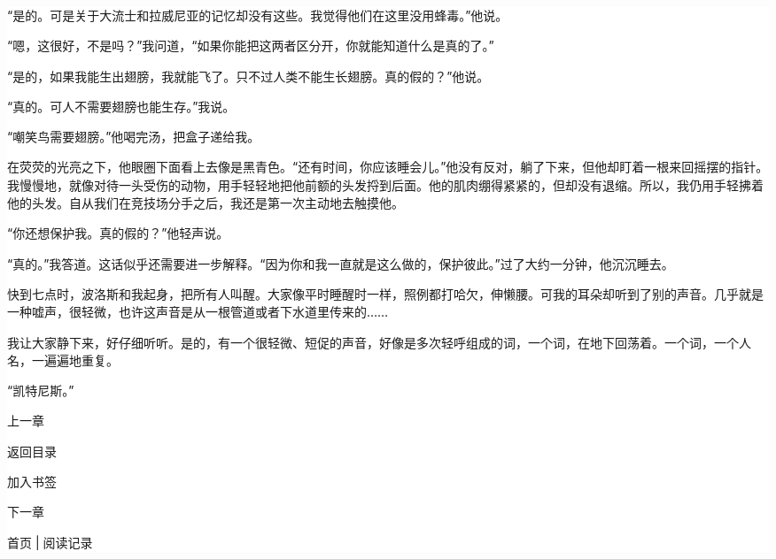 “是的。可是关于大流士和拉威尼亚的记忆却没有这些。我觉得他们在这里没用蜂毒。”他说。

“嗯，这很好，不是吗？”我问道，“如果你能把这两者区分开，你就能知道什么是真的了。”

“是的，如果我能生出翅膀，我就能飞了。只不过人类不能生长翅膀。真的假的？”他说。

“真的。可人不需要翅膀也能生存。”我说。

“嘲笑鸟需要翅膀。”他喝完汤，把盒子递给我。

在荧荧的光亮之下，他眼圈下面看上去像是黑青色。“还有时间，你应该睡会儿。”他没有反对，躺了下来，但他却盯着一根来回摇摆的指针。我慢慢地，就像对待一头受伤的动物，用手轻轻地把他前额的头发捋到后面。他的肌肉绷得紧紧的，但却没有退缩。所以，我仍用手轻拂着他的头发。自从我们在竞技场分手之后，我还是第一次主动地去触摸他。

“你还想保护我。真的假的？”他轻声说。

“真的。”我答道。这话似乎还需要进一步解释。“因为你和我一直就是这么做的，保护彼此。”过了大约一分钟，他沉沉睡去。

快到七点时，波洛斯和我起身，把所有人叫醒。大家像平时睡醒时一样，照例都打哈欠，伸懒腰。可我的耳朵却听到了别的声音。几乎就是一种嘘声，很轻微，也许这声音是从一根管道或者下水道里传来的……

我让大家静下来，好仔细听听。是的，有一个很轻微、短促的声音，好像是多次轻呼组成的词，一个词，在地下回荡着。一个词，一个人名，一遍遍地重复。

“凯特尼斯。”

上一章

返回目录

加入书签

下一章

首页 | 阅读记录